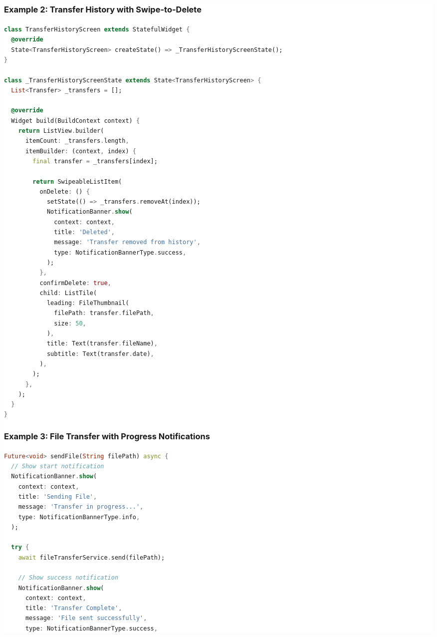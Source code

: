 ### Example 2: Transfer History with Swipe-to-Delete
```dart
class TransferHistoryScreen extends StatefulWidget {
  @override
  State<TransferHistoryScreen> createState() => _TransferHistoryScreenState();
}

class _TransferHistoryScreenState extends State<TransferHistoryScreen> {
  List<Transfer> _transfers = [];

  @override
  Widget build(BuildContext context) {
    return ListView.builder(
      itemCount: _transfers.length,
      itemBuilder: (context, index) {
        final transfer = _transfers[index];
        
        return SwipeableListItem(
          onDelete: () {
            setState(() => _transfers.removeAt(index));
            NotificationBanner.show(
              context: context,
              title: 'Deleted',
              message: 'Transfer removed from history',
              type: NotificationBannerType.success,
            );
          },
          confirmDelete: true,
          child: ListTile(
            leading: FileThumbnail(
              filePath: transfer.filePath,
              size: 50,
            ),
            title: Text(transfer.fileName),
            subtitle: Text(transfer.date),
          ),
        );
      },
    );
  }
}
```

### Example 3: File Transfer with Progress Notifications
```dart
Future<void> sendFile(String filePath) async {
  // Show start notification
  NotificationBanner.show(
    context: context,
    title: 'Sending File',
    message: 'Transfer in progress...',
    type: NotificationBannerType.info,
  );

  try {
    await fileTransferService.send(filePath);
    
    // Show success notification
    NotificationBanner.show(
      context: context,
      title: 'Transfer Complete',
      message: 'File sent successfully',
      type: NotificationBannerType.success,
```